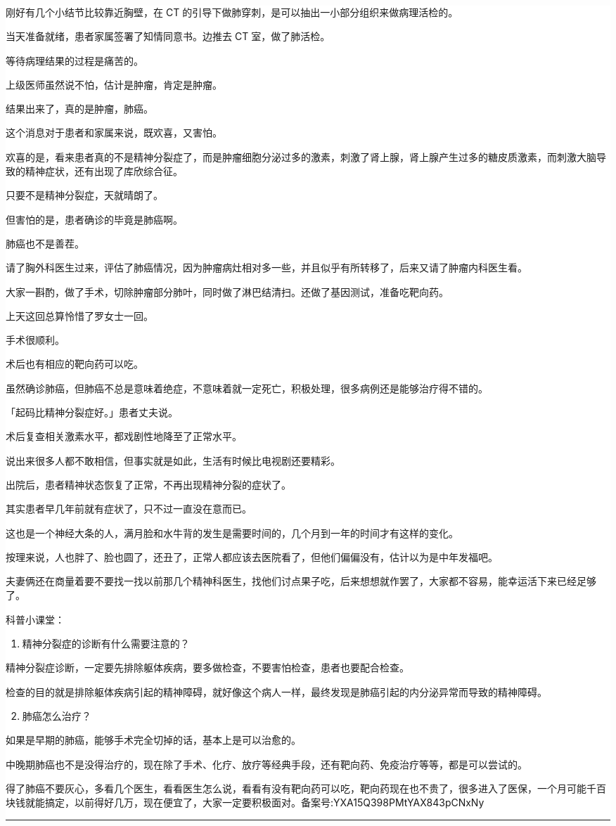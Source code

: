  <p>刚好有几个小结节比较靠近胸壁，在 CT 的引导下做肺穿刺，是可以抽出一小部分组织来做病理活检的。</p>
 <p>当天准备就绪，患者家属签署了知情同意书。边推去 CT 室，做了肺活检。</p>
 <p>等待病理结果的过程是痛苦的。</p>
 <p>上级医师虽然说不怕，估计是肿瘤，肯定是肿瘤。</p>
 <p>结果出来了，真的是肿瘤，肺癌。</p>
 <p>这个消息对于患者和家属来说，既欢喜，又害怕。</p>
 <p>欢喜的是，看来患者真的不是精神分裂症了，而是肿瘤细胞分泌过多的激素，刺激了肾上腺，肾上腺产生过多的糖皮质激素，而刺激大脑导致的精神症状，还有出现了库欣综合征。</p>
 <p>只要不是精神分裂症，天就晴朗了。</p>
 <p>但害怕的是，患者确诊的毕竟是肺癌啊。</p>
 <p>肺癌也不是善茬。</p>
 <p>请了胸外科医生过来，评估了肺癌情况，因为肿瘤病灶相对多一些，并且似乎有所转移了，后来又请了肿瘤内科医生看。</p>
 <p>大家一斟酌，做了手术，切除肿瘤部分肺叶，同时做了淋巴结清扫。还做了基因测试，准备吃靶向药。</p>
 <p>上天这回总算怜惜了罗女士一回。</p>
 <p>手术很顺利。</p>
 <p>术后也有相应的靶向药可以吃。</p>
 <p>虽然确诊肺癌，但肺癌不总是意味着绝症，不意味着就一定死亡，积极处理，很多病例还是能够治疗得不错的。</p>
 <p>「起码比精神分裂症好。」患者丈夫说。</p>
 <p>术后复查相关激素水平，都戏剧性地降至了正常水平。</p>
 <p>说出来很多人都不敢相信，但事实就是如此，生活有时候比电视剧还要精彩。</p>
 <p>出院后，患者精神状态恢复了正常，不再出现精神分裂的症状了。</p>
 <p>其实患者早几年前就有症状了，只不过一直没在意而已。</p>
 <p>这也是一个神经大条的人，满月脸和水牛背的发生是需要时间的，几个月到一年的时间才有这样的变化。</p>
 <p>按理来说，人也胖了、脸也圆了，还丑了，正常人都应该去医院看了，但他们偏偏没有，估计以为是中年发福吧。</p>
 <p>夫妻俩还在商量着要不要找一找以前那几个精神科医生，找他们讨点果子吃，后来想想就作罢了，大家都不容易，能幸运活下来已经足够了。</p>
 <p>科普小课堂：</p>
 <ol>
  <li>精神分裂症的诊断有什么需要注意的？</li>
 </ol>
 <p>精神分裂症诊断，一定要先排除躯体疾病，要多做检查，不要害怕检查，患者也要配合检查。</p>
 <p>检查的目的就是排除躯体疾病引起的精神障碍，就好像这个病人一样，最终发现是肺癌引起的内分泌异常而导致的精神障碍。</p>
 <ol start="2">
  <li>肺癌怎么治疗？</li>
 </ol>
 <p>如果是早期的肺癌，能够手术完全切掉的话，基本上是可以治愈的。</p>
 <p>中晚期肺癌也不是没得治疗的，现在除了手术、化疗、放疗等经典手段，还有靶向药、免疫治疗等等，都是可以尝试的。</p>
 <p>得了肺癌不要灰心，多看几个医生，看看医生怎么说，看看有没有靶向药可以吃，靶向药现在也不贵了，很多进入了医保，一个月可能千百块钱就能搞定，以前得好几万，现在便宜了，大家一定要积极面对。备案号:YXA15Q398PMtYAX843pCNxNy</p>
 <hr>
</div>
